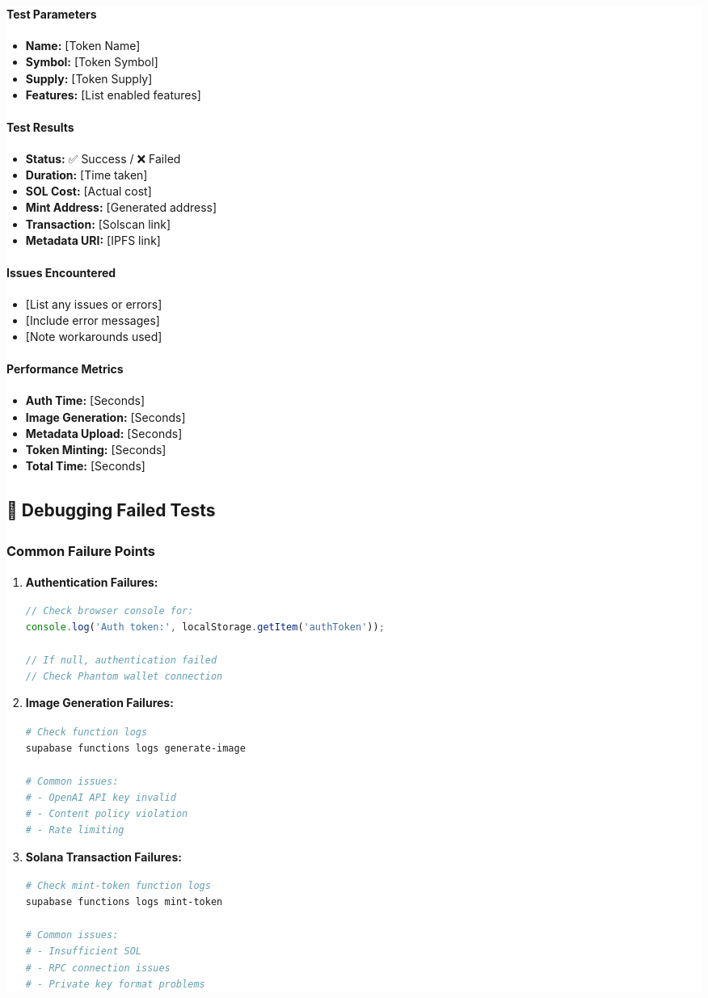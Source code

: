 #### Test Parameters
- **Name:** [Token Name]
- **Symbol:** [Token Symbol]
- **Supply:** [Token Supply]
- **Features:** [List enabled features]

#### Test Results
- **Status:** ✅ Success / ❌ Failed
- **Duration:** [Time taken]
- **SOL Cost:** [Actual cost]
- **Mint Address:** [Generated address]
- **Transaction:** [Solscan link]
- **Metadata URI:** [IPFS link]

#### Issues Encountered
- [List any issues or errors]
- [Include error messages]
- [Note workarounds used]

#### Performance Metrics
- **Auth Time:** [Seconds]
- **Image Generation:** [Seconds]
- **Metadata Upload:** [Seconds]
- **Token Minting:** [Seconds]
- **Total Time:** [Seconds]

## 🔧 Debugging Failed Tests

### Common Failure Points

1. **Authentication Failures:**
   ```javascript
   // Check browser console for:
   console.log('Auth token:', localStorage.getItem('authToken'));
   
   // If null, authentication failed
   // Check Phantom wallet connection
   ```

2. **Image Generation Failures:**
   ```bash
   # Check function logs
   supabase functions logs generate-image
   
   # Common issues:
   # - OpenAI API key invalid
   # - Content policy violation
   # - Rate limiting
   ```

3. **Solana Transaction Failures:**
   ```bash
   # Check mint-token function logs
   supabase functions logs mint-token
   
   # Common issues:
   # - Insufficient SOL
   # - RPC connection issues
   # - Private key format problems
   ```
